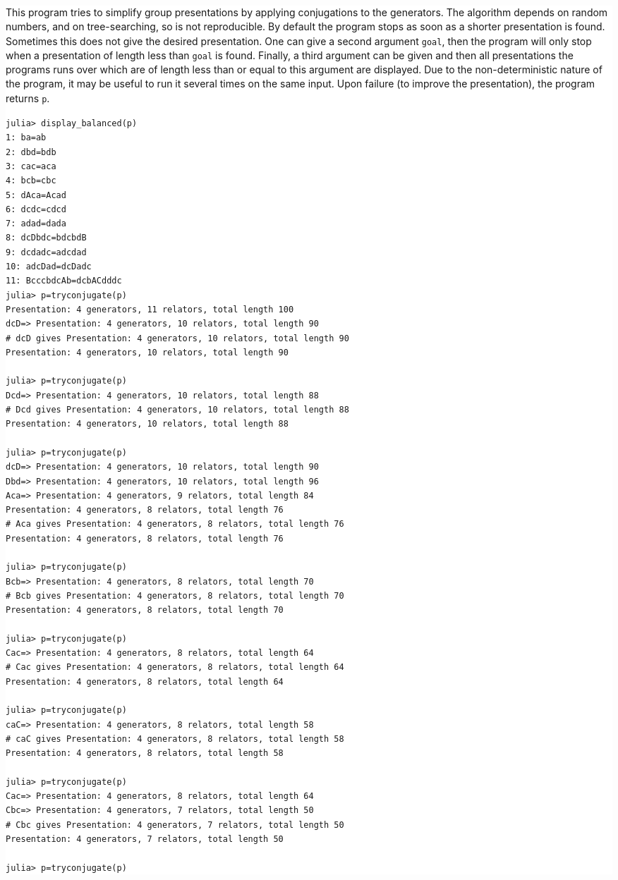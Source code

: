 This program tries to simplify group presentations by applying conjugations to  the  generators.  The  algorithm  depends  on  random  numbers,  and on tree-searching,  so is  not reproducible.  By default  the program stops as soon  as a shorter presentation is found.  Sometimes this does not give the desired  presentation.  One  can  give  a  second argument `goal`, then the program  will only stop when  a presentation of length  less than `goal` is found.  Finally, a third  argument can be  given and then all presentations the  programs runs  over which  are of  length less  than or  equal to this argument are displayed. Due to the non-deterministic nature of the program, it  may be useful to  run it several times  on the same input. Upon failure (to improve the presentation), the program returns `p`.

```julia-rep1
julia> display_balanced(p)
1: ba=ab
2: dbd=bdb
3: cac=aca
4: bcb=cbc
5: dAca=Acad
6: dcdc=cdcd
7: adad=dada
8: dcDbdc=bdcbdB
9: dcdadc=adcdad
10: adcDad=dcDadc
11: BcccbdcAb=dcbACdddc
julia> p=tryconjugate(p)
Presentation: 4 generators, 11 relators, total length 100
dcD=> Presentation: 4 generators, 10 relators, total length 90
# dcD gives Presentation: 4 generators, 10 relators, total length 90
Presentation: 4 generators, 10 relators, total length 90

julia> p=tryconjugate(p)
Dcd=> Presentation: 4 generators, 10 relators, total length 88
# Dcd gives Presentation: 4 generators, 10 relators, total length 88
Presentation: 4 generators, 10 relators, total length 88

julia> p=tryconjugate(p)
dcD=> Presentation: 4 generators, 10 relators, total length 90
Dbd=> Presentation: 4 generators, 10 relators, total length 96
Aca=> Presentation: 4 generators, 9 relators, total length 84
Presentation: 4 generators, 8 relators, total length 76
# Aca gives Presentation: 4 generators, 8 relators, total length 76
Presentation: 4 generators, 8 relators, total length 76

julia> p=tryconjugate(p)
Bcb=> Presentation: 4 generators, 8 relators, total length 70
# Bcb gives Presentation: 4 generators, 8 relators, total length 70
Presentation: 4 generators, 8 relators, total length 70

julia> p=tryconjugate(p)
Cac=> Presentation: 4 generators, 8 relators, total length 64
# Cac gives Presentation: 4 generators, 8 relators, total length 64
Presentation: 4 generators, 8 relators, total length 64

julia> p=tryconjugate(p)
caC=> Presentation: 4 generators, 8 relators, total length 58
# caC gives Presentation: 4 generators, 8 relators, total length 58
Presentation: 4 generators, 8 relators, total length 58

julia> p=tryconjugate(p)
Cac=> Presentation: 4 generators, 8 relators, total length 64
Cbc=> Presentation: 4 generators, 7 relators, total length 50
# Cbc gives Presentation: 4 generators, 7 relators, total length 50
Presentation: 4 generators, 7 relators, total length 50

julia> p=tryconjugate(p)
```